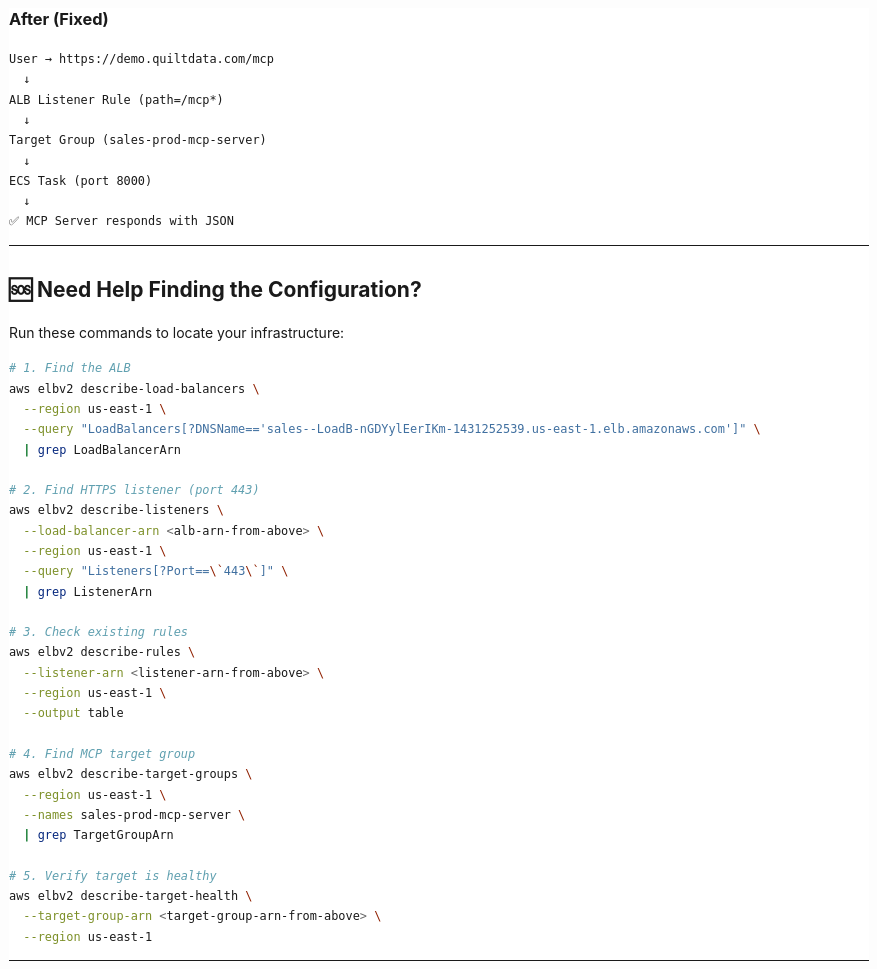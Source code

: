 ### After (Fixed)
```
User → https://demo.quiltdata.com/mcp
  ↓
ALB Listener Rule (path=/mcp*)
  ↓
Target Group (sales-prod-mcp-server)
  ↓
ECS Task (port 8000)
  ↓
✅ MCP Server responds with JSON
```

---

## 🆘 Need Help Finding the Configuration?

Run these commands to locate your infrastructure:

```bash
# 1. Find the ALB
aws elbv2 describe-load-balancers \
  --region us-east-1 \
  --query "LoadBalancers[?DNSName=='sales--LoadB-nGDYylEerIKm-1431252539.us-east-1.elb.amazonaws.com']" \
  | grep LoadBalancerArn

# 2. Find HTTPS listener (port 443)
aws elbv2 describe-listeners \
  --load-balancer-arn <alb-arn-from-above> \
  --region us-east-1 \
  --query "Listeners[?Port==\`443\`]" \
  | grep ListenerArn

# 3. Check existing rules
aws elbv2 describe-rules \
  --listener-arn <listener-arn-from-above> \
  --region us-east-1 \
  --output table

# 4. Find MCP target group
aws elbv2 describe-target-groups \
  --region us-east-1 \
  --names sales-prod-mcp-server \
  | grep TargetGroupArn

# 5. Verify target is healthy
aws elbv2 describe-target-health \
  --target-group-arn <target-group-arn-from-above> \
  --region us-east-1
```

---